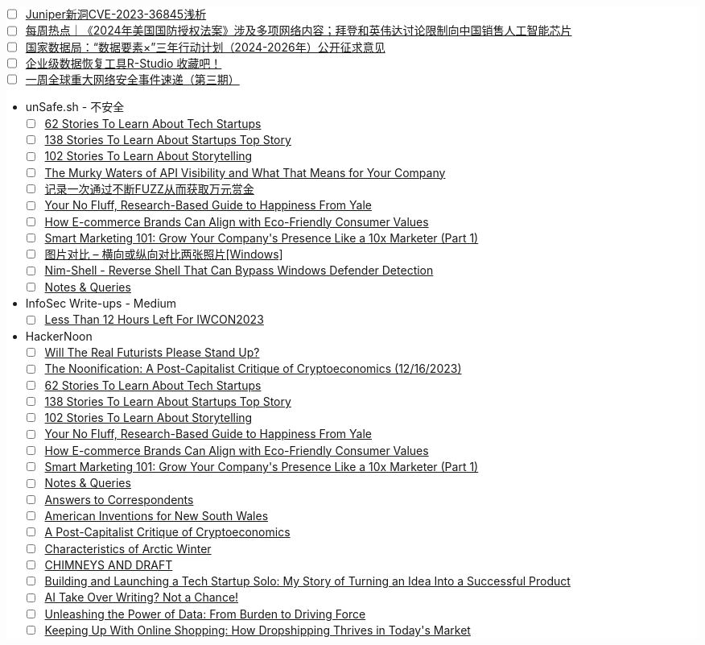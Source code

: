   - [ ] [Juniper新洞CVE-2023-36845浅析](https://mp.weixin.qq.com/s?__biz=MzA5MzYzMzkzNg==&mid=2650936940&idx=1&sn=a875fe7875cb8f3fd0edd55090ee97d1)
  - [ ] [每周热点｜《2024年美国国防授权法案》涉及多项网络内容；拜登和英伟达讨论限制向中国销售人工智能芯片](https://mp.weixin.qq.com/s?__biz=MzUzODYyMDIzNw==&mid=2247507244&idx=2&sn=7e7fdeb46846109d7fb691d1a9c5f10f)
  - [ ] [国家数据局：“数据要素×”三年行动计划（2024-2026年）公开征求意见](https://mp.weixin.qq.com/s?__biz=MzUzODYyMDIzNw==&mid=2247507244&idx=1&sn=a04d4f262b3767b0184ba1cd700812b1)
  - [ ] [企业级数据恢复工具R-Studio 收藏吧！](https://mp.weixin.qq.com/s?__biz=MzkxMzIwNTY1OA==&mid=2247502044&idx=1&sn=1a6dbf050b2fd0b5ee3218b8aace6497)
  - [ ] [一周全球重大网络安全事件速递（第三期）](https://mp.weixin.qq.com/s?__biz=MzAwNTgyODU3NQ==&mid=2651108842&idx=1&sn=4cba48e9eaa879fa26a6c381a5959a15)
- unSafe.sh - 不安全
  - [ ] [62 Stories To Learn About Tech Startups](https://buaq.net/go-207366.html)
  - [ ] [138 Stories To Learn About Startups Top Story](https://buaq.net/go-207367.html)
  - [ ] [102 Stories To Learn About Storytelling](https://buaq.net/go-207368.html)
  - [ ] [The Murky Waters of API Visibility and What That Means for Your Company](https://buaq.net/go-207374.html)
  - [ ] [记录一次通过不断FUZZ从而获取万元赏金](https://buaq.net/go-207375.html)
  - [ ] [Your No Fluff, Research-Based Guide to Happiness From Yale](https://buaq.net/go-207369.html)
  - [ ] [How E-commerce Brands Can Align with Eco-Friendly Consumer Values](https://buaq.net/go-207370.html)
  - [ ] [Smart Marketing 101: Grow Your Company's Presence Like a 10x Marketer (Part 1)](https://buaq.net/go-207371.html)
  - [ ] [图片对比 – 横向或纵向对比两张照片[Windows]](https://buaq.net/go-207334.html)
  - [ ] [Nim-Shell - Reverse Shell That Can Bypass Windows Defender Detection](https://buaq.net/go-207335.html)
  - [ ] [Notes & Queries](https://buaq.net/go-207339.html)
- InfoSec Write-ups - Medium
  - [ ] [Less Than 12 Hours Left For IWCON2023](https://infosecwriteups.com/less-than-12-hours-left-for-iwcon2023-c555b9fab80e?source=rss----7b722bfd1b8d---4)
- HackerNoon
  - [ ] [Will The Real Futurists Please Stand Up?](https://hackernoon.com/will-the-real-futurists-please-stand-up?source=rss)
  - [ ] [The Noonification: A Post-Capitalist Critique of Cryptoeconomics (12/16/2023)](https://hackernoon.com/12-16-2023-noonification?source=rss)
  - [ ] [62 Stories To Learn About Tech Startups](https://hackernoon.com/62-stories-to-learn-about-tech-startups?source=rss)
  - [ ] [138 Stories To Learn About Startups Top Story](https://hackernoon.com/138-stories-to-learn-about-startups-top-story?source=rss)
  - [ ] [102 Stories To Learn About Storytelling](https://hackernoon.com/102-stories-to-learn-about-storytelling?source=rss)
  - [ ] [Your No Fluff, Research-Based Guide to Happiness From Yale](https://hackernoon.com/your-no-fluff-research-based-guide-to-happiness-from-yale?source=rss)
  - [ ] [How E-commerce Brands Can Align with Eco-Friendly Consumer Values](https://hackernoon.com/how-e-commerce-brands-can-align-with-eco-friendly-consumer-values?source=rss)
  - [ ] [Smart Marketing 101: Grow Your Company's Presence Like a 10x Marketer (Part 1)](https://hackernoon.com/smart-marketing-101-grow-your-companys-presence-like-a-10x-marketer-part-1?source=rss)
  - [ ] [Notes & Queries](https://hackernoon.com/notes-and-queries-wwkxzwt?source=rss)
  - [ ] [Answers to Correspondents](https://hackernoon.com/answers-to-correspondents?source=rss)
  - [ ] [American Inventions for New South Wales](https://hackernoon.com/american-inventions-for-new-south-wales?source=rss)
  - [ ] [A Post-Capitalist Critique of Cryptoeconomics](https://hackernoon.com/a-post-capitalist-critique-of-cryptoeconomics?source=rss)
  - [ ] [Characteristics of Arctic Winter](https://hackernoon.com/characteristics-of-arctic-winter?source=rss)
  - [ ] [CHIMNEYS AND DRAFT](https://hackernoon.com/chimneys-and-draft?source=rss)
  - [ ] [Building and Launching a Tech Startup Solo: My Story of Turning an Idea Into a Successful Product](https://hackernoon.com/building-and-launching-a-tech-startup-solo-my-story-of-turning-an-idea-into-a-successful-product?source=rss)
  - [ ] [AI Take Over Writing? Not a Chance!](https://hackernoon.com/ai-take-over-writing-not-a-chance?source=rss)
  - [ ] [Unleashing the Power of Data: From Burden to Driving Force](https://hackernoon.com/unleashing-the-power-of-data-from-burden-to-driving-force?source=rss)
  - [ ] [Keeping Up With Online Shopping: How Dropshipping Thrives in Today's Market](https://hackernoon.com/keeping-up-with-online-shopping-how-dropshipping-thrives-in-todays-market?source=rss)